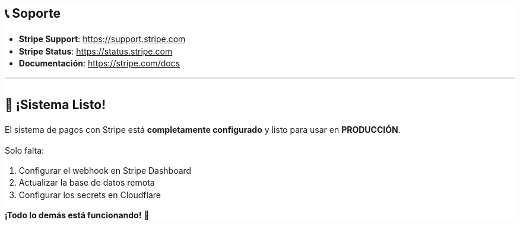 
## 📞 Soporte

- **Stripe Support**: https://support.stripe.com
- **Stripe Status**: https://status.stripe.com
- **Documentación**: https://stripe.com/docs

---

## 🎉 ¡Sistema Listo!

El sistema de pagos con Stripe está **completamente configurado** y listo para usar en **PRODUCCIÓN**.

Solo falta:
1. Configurar el webhook en Stripe Dashboard
2. Actualizar la base de datos remota
3. Configurar los secrets en Cloudflare

**¡Todo lo demás está funcionando!** 🚀
